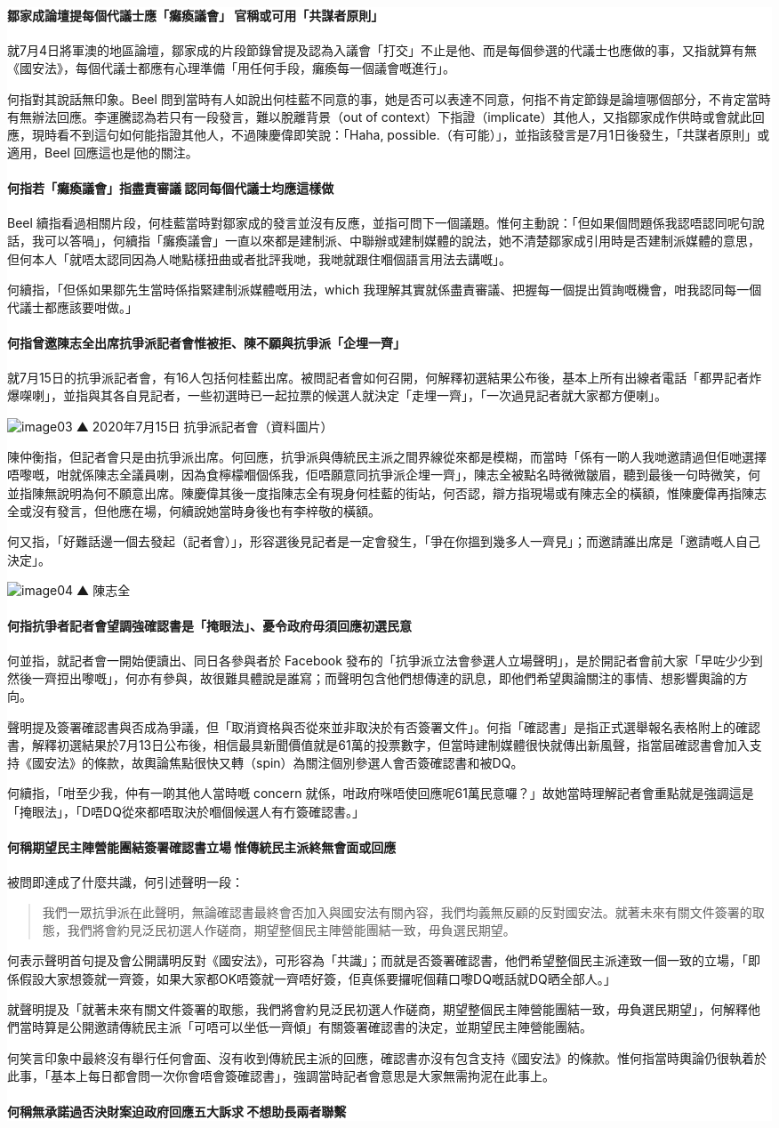 #### 鄒家成論壇提每個代議士應「癱瘓議會」 官稱或可用「共謀者原則」

就7月4日將軍澳的地區論壇，鄒家成的片段節錄曾提及認為入議會「打交」不止是他、而是每個參選的代議士也應做的事，又指就算有無《國安法》，每個代議士都應有心理準備「用任何手段，癱瘓每一個議會嘅進行」。

何指對其說話無印象。Beel 問到當時有人如說出何桂藍不同意的事，她是否可以表達不同意，何指不肯定節錄是論壇哪個部分，不肯定當時有無辦法回應。李運騰認為若只有一段發言，難以脫離背景（out of context）下指證（implicate）其他人，又指鄒家成作供時或會就此回應，現時看不到這句如何能指證其他人，不過陳慶偉即笑說：「Haha, possible.（有可能）」，並指該發言是7月1日後發生，「共謀者原則」或適用，Beel 回應這也是他的關注。

#### 何指若「癱瘓議會」指盡責審議 認同每個代議士均應這樣做

Beel 續指看過相關片段，何桂藍當時對鄒家成的發言並沒有反應，並指可問下一個議題。惟何主動說：「但如果個問題係我認唔認同呢句說話，我可以答喎」，何續指「癱瘓議會」一直以來都是建制派、中聯辦或建制媒體的說法，她不清楚鄒家成引用時是否建制派媒體的意思，但何本人「就唔太認同因為人哋點樣扭曲或者批評我哋，我哋就跟住嗰個語言用法去講嘅」。

何續指，「但係如果鄒先生當時係指緊建制派媒體嘅用法，which 我理解其實就係盡責審議、把握每一個提出質詢嘅機會，咁我認同每一個代議士都應該要咁做。」

#### 何指曾邀陳志全出席抗爭派記者會惟被拒、陳不願與抗爭派「企埋一齊」

就7月15日的抗爭派記者會，有16人包括何桂藍出席。被問記者會如何召開，何解釋初選結果公布後，基本上所有出線者電話「都畀記者炸爆㗎喇」，並指與其各自見記者，一些初選時已一起拉票的候選人就決定「走埋一齊」，「一次過見記者就大家都方便喇」。

![image03](https://i.imgur.com/bYEkUmt.png)
▲ 2020年7月15日 抗爭派記者會（資料圖片）

陳仲衡指，但記者會只是由抗爭派出席。何回應，抗爭派與傳統民主派之間界線從來都是模糊，而當時「係有一啲人我哋邀請過但佢哋選擇唔嚟嘅，咁就係陳志全議員喇，因為食檸檬嗰個係我，佢唔願意同抗爭派企埋一齊」，陳志全被點名時微微皺眉，聽到最後一句時微笑，何並指陳無說明為何不願意出席。陳慶偉其後一度指陳志全有現身何桂藍的街站，何否認，辯方指現場或有陳志全的橫額，惟陳慶偉再指陳志全或沒有發言，但他應在場，何續說她當時身後也有李梓敬的橫額。

何又指，「好難話邊一個去發起（記者會）」，形容選後見記者是一定會發生，「爭在你搵到幾多人一齊見」；而邀請誰出席是「邀請嘅人自己決定」。

![image04](https://i.imgur.com/s0F31T6.png)
▲ 陳志全

#### 何指抗爭者記者會望調強確認書是「掩眼法」、憂令政府毋須回應初選民意

何並指，就記者會一開始便讀出、同日各參與者於 Facebook 發布的「抗爭派立法會參選人立場聲明」，是於開記者會前大家「早咗少少到然後一齊𢭃出嚟嘅」，何亦有參與，故很難具體說是誰寫；而聲明包含他們想傳達的訊息，即他們希望輿論關注的事情、想影響輿論的方向。

聲明提及簽署確認書與否成為爭議，但「取消資格與否從來並非取決於有否簽署文件」。何指「確認書」是指正式選舉報名表格附上的確認書，解釋初選結果於7月13日公布後，相信最具新聞價值就是61萬的投票數字，但當時建制媒體很快就傳出新風聲，指當屆確認書會加入支持《國安法》的條款，故輿論焦點很快又轉（spin）為關注個別參選人會否簽確認書和被DQ。

何續指，「咁至少我，仲有一啲其他人當時嘅 concern 就係，咁政府咪唔使回應呢61萬民意囉？」故她當時理解記者會重點就是強調這是「掩眼法」，「D唔DQ從來都唔取決於嗰個候選人有冇簽確認書。」

#### 何稱期望民主陣營能團結簽署確認書立場 惟傳統民主派終無會面或回應

被問即達成了什麼共識，何引述聲明一段：

> 我們一眾抗爭派在此聲明，無論確認書最終會否加入與國安法有關內容，我們均義無反顧的反對國安法。就著未來有關文件簽署的取態，我們將會約見泛民初選人作磋商，期望整個民主陣營能團結一致，毋負選民期望。

何表示聲明首句提及會公開講明反對《國安法》，可形容為「共識」；而就是否簽署確認書，他們希望整個民主派達致一個一致的立場，「即係假設大家想簽就一齊簽，如果大家都OK唔簽就一齊唔好簽，佢真係要攞呢個藉口嚟DQ嘅話就DQ晒全部人。」

就聲明提及「就著未來有關文件簽署的取態，我們將會約見泛民初選人作磋商，期望整個民主陣營能團結一致，毋負選民期望」，何解釋他們當時算是公開邀請傳統民主派「可唔可以坐低一齊傾」有關簽署確認書的決定，並期望民主陣營能團結。

何笑言印象中最終沒有舉行任何會面、沒有收到傳統民主派的回應，確認書亦沒有包含支持《國安法》的條款。惟何指當時輿論仍很執着於此事，「基本上每日都會問一次你會唔會簽確認書」，強調當時記者會意思是大家無需拘泥在此事上。

#### 何稱無承諾過否決財案迫政府回應五大訴求 不想助長兩者聯繫
